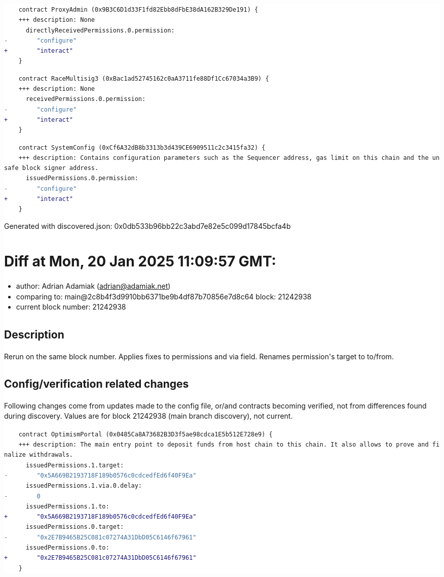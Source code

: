 ```diff
    contract ProxyAdmin (0x9B3C6D1d33F1fd82Ebb8dFbE38dA162B329De191) {
    +++ description: None
      directlyReceivedPermissions.0.permission:
-        "configure"
+        "interact"
    }
```

```diff
    contract RaceMultisig3 (0xBac1ad52745162c0aA3711fe88Df1Cc67034a3B9) {
    +++ description: None
      receivedPermissions.0.permission:
-        "configure"
+        "interact"
    }
```

```diff
    contract SystemConfig (0xCf6A32dB8b3313b3d439CE6909511c2c3415fa32) {
    +++ description: Contains configuration parameters such as the Sequencer address, gas limit on this chain and the unsafe block signer address.
      issuedPermissions.0.permission:
-        "configure"
+        "interact"
    }
```

Generated with discovered.json: 0x0db533b96bb22c3abd7e82e5c099d17845bcfa4b

# Diff at Mon, 20 Jan 2025 11:09:57 GMT:

- author: Adrian Adamiak (<adrian@adamiak.net>)
- comparing to: main@2c8b4f3d9910bb6371be9b4df87b70856e7d8c64 block: 21242938
- current block number: 21242938

## Description

Rerun on the same block number. Applies fixes to permissions and via field. Renames permission's target to to/from.

## Config/verification related changes

Following changes come from updates made to the config file,
or/and contracts becoming verified, not from differences found during
discovery. Values are for block 21242938 (main branch discovery), not current.

```diff
    contract OptimismPortal (0x0485Ca8A73682B3D3f5ae98cdca1E5b512E728e9) {
    +++ description: The main entry point to deposit funds from host chain to this chain. It also allows to prove and finalize withdrawals.
      issuedPermissions.1.target:
-        "0x5A669B2193718F189b0576c0cdcedfEd6f40F9Ea"
      issuedPermissions.1.via.0.delay:
-        0
      issuedPermissions.1.to:
+        "0x5A669B2193718F189b0576c0cdcedfEd6f40F9Ea"
      issuedPermissions.0.target:
-        "0x2E7B9465B25C081c07274A31DbD05C6146f67961"
      issuedPermissions.0.to:
+        "0x2E7B9465B25C081c07274A31DbD05C6146f67961"
    }
```
